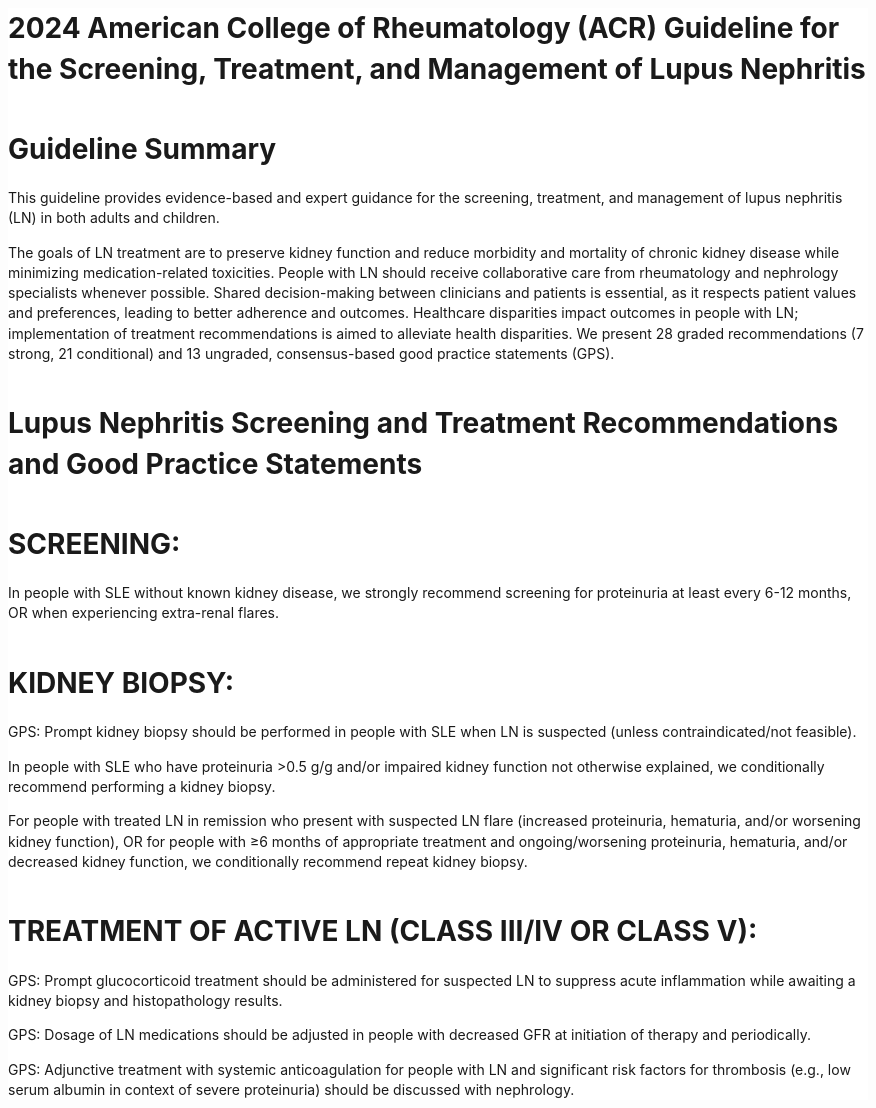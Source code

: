 # 2024 American College of Rheumatology (ACR) Guideline for the Screening, Treatment, and Management of Lupus Nephritis

# Guideline Summary

This guideline provides evidence-based and expert guidance for the screening, treatment, and management of lupus nephritis (LN) in both adults and children.

The goals of LN treatment are to preserve kidney function and reduce morbidity and mortality of chronic kidney disease while minimizing medication-related toxicities. People with LN should receive collaborative care from rheumatology and nephrology specialists whenever possible. Shared decision-making between clinicians and patients is essential, as it respects patient values and preferences, leading to better adherence and outcomes. Healthcare disparities impact outcomes in people with LN; implementation of treatment recommendations is aimed to alleviate health disparities. We present 28 graded recommendations (7 strong, 21 conditional) and 13 ungraded, consensus-based good practice statements (GPS).

# Lupus Nephritis Screening and Treatment Recommendations and Good Practice Statements

# SCREENING:

In people with SLE without known kidney disease, we strongly recommend screening for proteinuria at least every 6-12 months, OR when experiencing extra-renal flares.

# KIDNEY BIOPSY:

GPS: Prompt kidney biopsy should be performed in people with SLE when LN is suspected (unless contraindicated/not feasible).

In people with SLE who have proteinuria >0.5 g/g and/or impaired kidney function not otherwise explained, we conditionally recommend performing a kidney biopsy.

For people with treated LN in remission who present with suspected LN flare (increased proteinuria, hematuria, and/or worsening kidney function), OR for people with ≥6 months of appropriate treatment and ongoing/worsening proteinuria, hematuria, and/or decreased kidney function, we conditionally recommend repeat kidney biopsy.

# TREATMENT OF ACTIVE LN (CLASS III/IV OR CLASS V):

GPS: Prompt glucocorticoid treatment should be administered for suspected LN to suppress acute inflammation while awaiting a kidney biopsy and histopathology results.

GPS: Dosage of LN medications should be adjusted in people with decreased GFR at initiation of therapy and periodically.

GPS: Adjunctive treatment with systemic anticoagulation for people with LN and significant risk factors for thrombosis (e.g., low serum albumin in context of severe proteinuria) should be discussed with nephrology.

